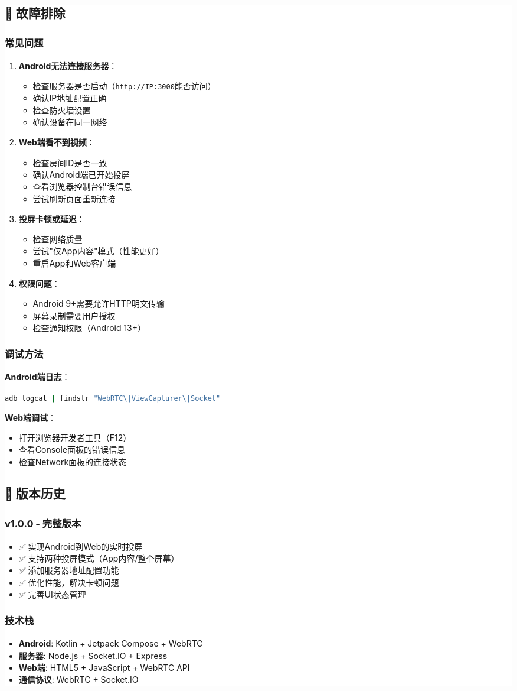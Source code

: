 ## 🔧 故障排除

### 常见问题

1. **Android无法连接服务器**：
   - 检查服务器是否启动（`http://IP:3000`能否访问）
   - 确认IP地址配置正确
   - 检查防火墙设置
   - 确认设备在同一网络

2. **Web端看不到视频**：
   - 检查房间ID是否一致
   - 确认Android端已开始投屏
   - 查看浏览器控制台错误信息
   - 尝试刷新页面重新连接

3. **投屏卡顿或延迟**：
   - 检查网络质量
   - 尝试"仅App内容"模式（性能更好）
   - 重启App和Web客户端

4. **权限问题**：
   - Android 9+需要允许HTTP明文传输
   - 屏幕录制需要用户授权
   - 检查通知权限（Android 13+）

### 调试方法

**Android端日志**：
```bash
adb logcat | findstr "WebRTC\|ViewCapturer\|Socket"
```

**Web端调试**：
- 打开浏览器开发者工具（F12）
- 查看Console面板的错误信息
- 检查Network面板的连接状态

## 🔄 版本历史

### v1.0.0 - 完整版本
- ✅ 实现Android到Web的实时投屏
- ✅ 支持两种投屏模式（App内容/整个屏幕）
- ✅ 添加服务器地址配置功能
- ✅ 优化性能，解决卡顿问题
- ✅ 完善UI状态管理

### 技术栈
- **Android**: Kotlin + Jetpack Compose + WebRTC
- **服务器**: Node.js + Socket.IO + Express
- **Web端**: HTML5 + JavaScript + WebRTC API
- **通信协议**: WebRTC + Socket.IO

